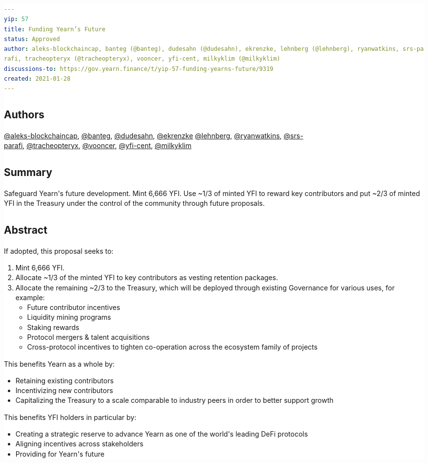 ```yaml
---
yip: 57
title: Funding Yearn’s Future
status: Approved
author: aleks-blockchaincap, banteg (@banteg), dudesahn (@dudesahn), ekrenzke, lehnberg (@lehnberg), ryanwatkins, srs-parafi, tracheopteryx (@tracheopteryx), vooncer, yfi-cent, milkyklim (@milkyklim)
discussions-to: https://gov.yearn.finance/t/yip-57-funding-yearns-future/9319
created: 2021-01-28
---
```


## Authors

[@aleks-blockchaincap](https://gov.yearn.finance/u/aleks-blockchaincap), [@banteg](https://gov.yearn.finance/u/banteg), [@dudesahn](https://gov.yearn.finance/u/dudesahn), [@ekrenzke](https://gov.yearn.finance/u/ekrenzke) [@lehnberg](https://gov.yearn.finance/u/lehnberg), [@ryanwatkins](https://gov.yearn.finance/u/ryanwatkins), [@srs-parafi](https://gov.yearn.finance/u/srs-parafi), [@tracheopteryx](https://gov.yearn.finance/u/tracheopteryx), [@vooncer](https://gov.yearn.finance/u/vooncer), [@yfi-cent](https://gov.yearn.finance/u/yfi-cent), [@milkyklim](https://gov.yearn.finance/u/milkyklim)

## Summary

Safeguard Yearn's future development. Mint 6,666 YFI. Use ~1/3 of minted YFI to reward key contributors and put ~2/3 of minted YFI in the Treasury under the control of the community through future proposals.

## Abstract

If adopted, this proposal seeks to:

1.  Mint 6,666 YFI.
2.  Allocate ~1/3 of the minted YFI to key contributors as vesting retention packages.
3.  Allocate the remaining ~2/3 to the Treasury, which will be deployed through existing Governance for various uses, for example:
    -   Future contributor incentives
    -   Liquidity mining programs
    -   Staking rewards
    -   Protocol mergers & talent acquisitions
    -   Cross-protocol incentives to tighten co-operation across the ecosystem family of projects

This benefits Yearn as a whole by:

-   Retaining existing contributors
-   Incentivizing new contributors
-   Capitalizing the Treasury to a scale comparable to industry peers in order to better support growth

This benefits YFI holders in particular by:

-   Creating a strategic reserve to advance Yearn as one of the world's leading DeFi protocols
-   Aligning incentives across stakeholders
-   Providing for Yearn's future
